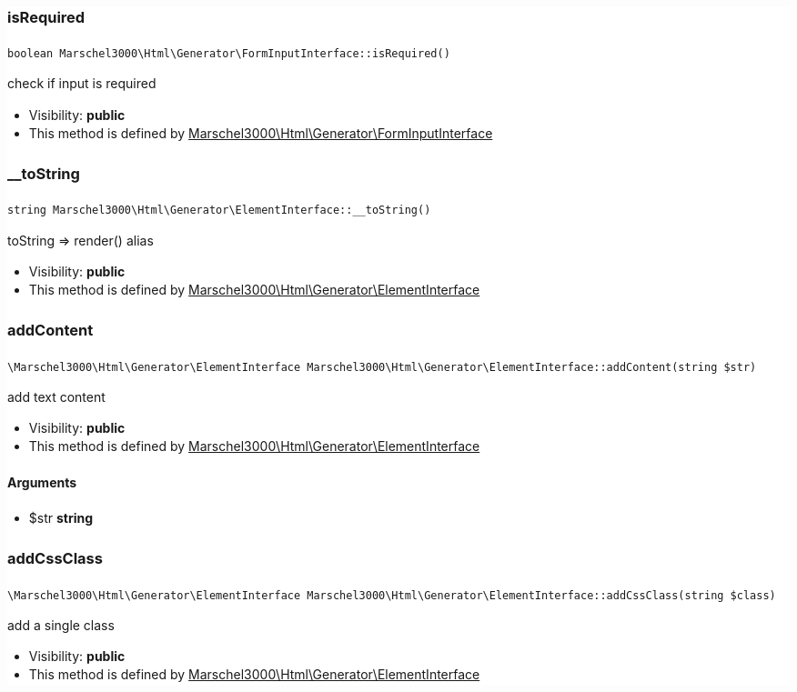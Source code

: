 
### isRequired

    boolean Marschel3000\Html\Generator\FormInputInterface::isRequired()

check if input is required



* Visibility: **public**
* This method is defined by [Marschel3000\Html\Generator\FormInputInterface](Marschel3000-Html-Generator-FormInputInterface.md)




### __toString

    string Marschel3000\Html\Generator\ElementInterface::__toString()

toString => render() alias



* Visibility: **public**
* This method is defined by [Marschel3000\Html\Generator\ElementInterface](Marschel3000-Html-Generator-ElementInterface.md)




### addContent

    \Marschel3000\Html\Generator\ElementInterface Marschel3000\Html\Generator\ElementInterface::addContent(string $str)

add text content



* Visibility: **public**
* This method is defined by [Marschel3000\Html\Generator\ElementInterface](Marschel3000-Html-Generator-ElementInterface.md)


#### Arguments
* $str **string**



### addCssClass

    \Marschel3000\Html\Generator\ElementInterface Marschel3000\Html\Generator\ElementInterface::addCssClass(string $class)

add a single class



* Visibility: **public**
* This method is defined by [Marschel3000\Html\Generator\ElementInterface](Marschel3000-Html-Generator-ElementInterface.md)

